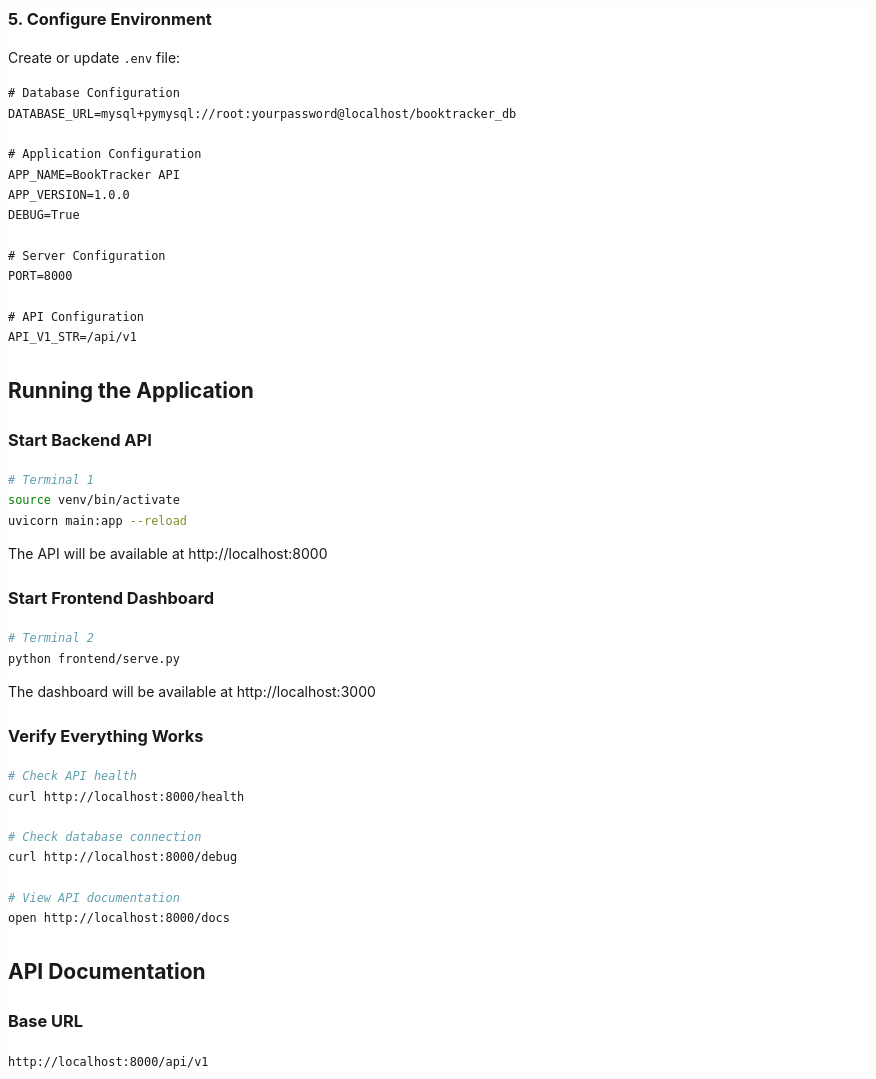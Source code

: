 ### 5. Configure Environment
Create or update `.env` file:
```env
# Database Configuration
DATABASE_URL=mysql+pymysql://root:yourpassword@localhost/booktracker_db

# Application Configuration
APP_NAME=BookTracker API
APP_VERSION=1.0.0
DEBUG=True

# Server Configuration
PORT=8000

# API Configuration
API_V1_STR=/api/v1
```

## Running the Application

### Start Backend API
```bash
# Terminal 1
source venv/bin/activate
uvicorn main:app --reload
```
The API will be available at http://localhost:8000

### Start Frontend Dashboard
```bash
# Terminal 2
python frontend/serve.py
```
The dashboard will be available at http://localhost:3000

### Verify Everything Works
```bash
# Check API health
curl http://localhost:8000/health

# Check database connection
curl http://localhost:8000/debug

# View API documentation
open http://localhost:8000/docs
```

## API Documentation

### Base URL
```
http://localhost:8000/api/v1
```
